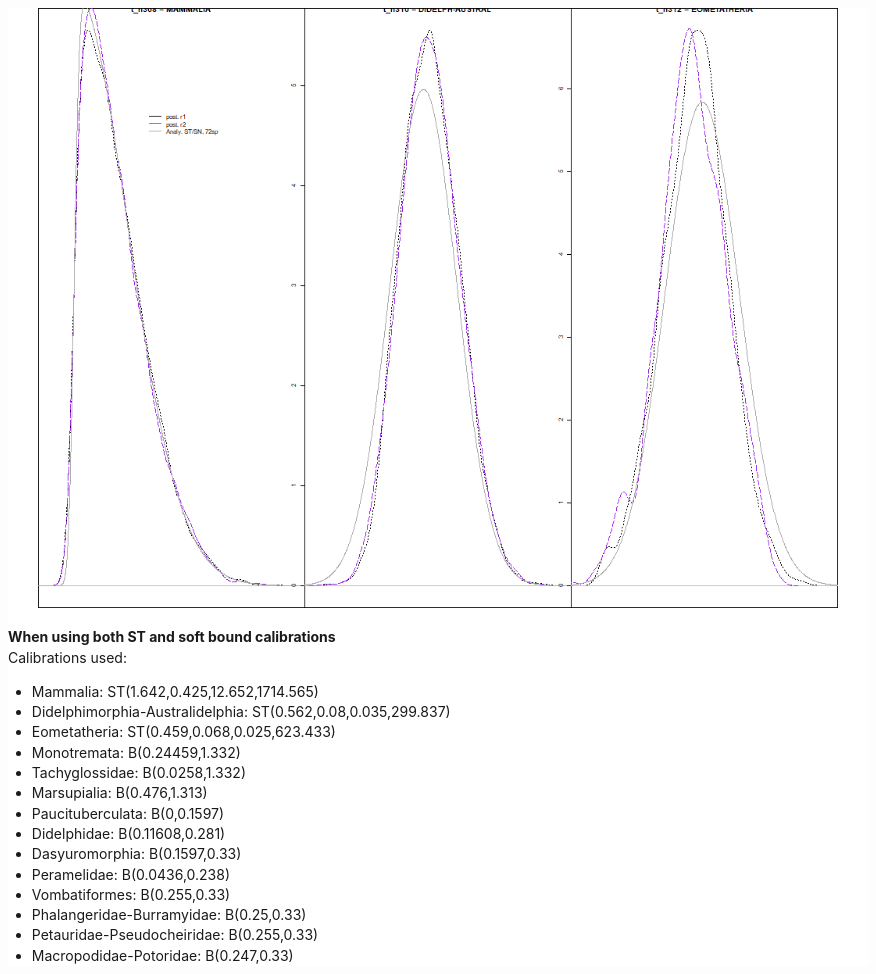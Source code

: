 <p align="center">
  <img width="1000" height="600" src="01_Check_conflict/00_Only_ST_Marsupialia_MCMCruns.png">
</p>


**When using both ST and soft bound calibrations**   
Calibrations used:   
   * Mammalia: ST(1.642,0.425,12.652,1714.565)  
   * Didelphimorphia-Australidelphia: ST(0.562,0.08,0.035,299.837)   
   * Eometatheria: ST(0.459,0.068,0.025,623.433)   
   * Monotremata: B(0.24459,1.332)   
   * Tachyglossidae: B(0.0258,1.332)   
   * Marsupialia: B(0.476,1.313)   
   * Paucituberculata: B(0,0.1597)   
   * Didelphidae: B(0.11608,0.281)   
   * Dasyuromorphia: B(0.1597,0.33)   
   * Peramelidae: B(0.0436,0.238)     
   * Vombatiformes: B(0.255,0.33)   
   * Phalangeridae-Burramyidae: B(0.25,0.33)   
   * Petauridae-Pseudocheiridae: B(0.255,0.33)   
   * Macropodidae-Potoridae: B(0.247,0.33)   
   